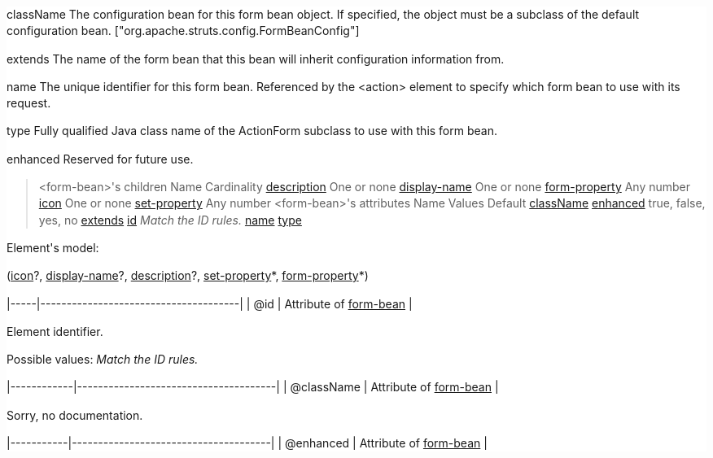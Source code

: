 className The configuration bean for this form bean object. If specified, the object must be a subclass of the default configuration bean. ["org.apache.struts.config.FormBeanConfig"]

extends The name of the form bean that this bean will inherit configuration information from.

name The unique identifier for this form bean. Referenced by the \<action\> element to specify which form bean to use with its request.

type Fully qualified Java class name of the ActionForm subclass to use with this form bean.

enhanced Reserved for future use.

> \<form-bean\>'s children
> Name
> Cardinality
> [description](#description)
> One or none
> [display-name](#display-name)
> One or none
> [form-property](#form-property)
> Any number
> [icon](#icon)
> One or none
> [set-property](#set-property)
> Any number
> \<form-bean\>'s attributes
> Name
> Values
> Default
> [className](#form-bean_className)
> [enhanced](#form-bean_enhanced)
> true, false, yes, no
> [extends](#form-bean_extends)
> [id](#form-bean_id)
> *Match the ID rules.*
> [name](#form-bean_name)
> [type](#form-bean_type)

<span class="inTextTitle">Element's model:</span>

([icon](#icon)?, [display-name](#display-name)?, [description](#description)?, [set-property](#set-property)\*, [form-property](#form-property)\*)

|-----|--------------------------------------|
| @id | Attribute of [form-bean](#form-bean) |

Element identifier.

<span class="inTextTitle">Possible values</span>: *Match the ID rules.*

|------------|--------------------------------------|
| @className | Attribute of [form-bean](#form-bean) |

Sorry, no documentation.

|-----------|--------------------------------------|
| @enhanced | Attribute of [form-bean](#form-bean) |
